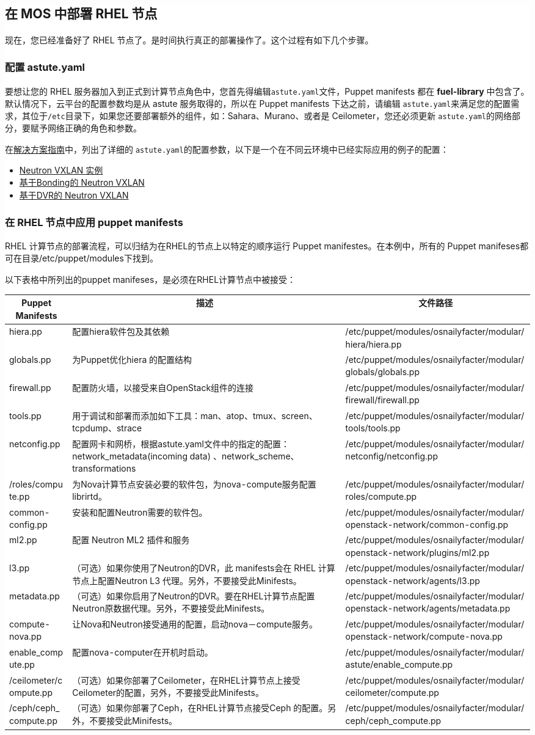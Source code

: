 ## 在 MOS 中部署 RHEL 节点

现在，您已经准备好了 RHEL 节点了。是时间执行真正的部署操作了。这个过程有如下几个步骤。

### 配置 astute.yaml

要想让您的 RHEL 服务器加入到正式到计算节点角色中，您首先得编辑```astute.yaml```文件，Puppet manifests 都在 **fuel-library** 中包含了。默认情况下，云平台的配置参数均是从 astute 服务取得的，所以在 Puppet manifests 下达之前，请编辑 ```astute.yaml```来满足您的配置需求，其位于```/etc```目录下，如果您还要部署额外的组件，如：Sahara、Murano、或者是 Ceilometer，您还必须更新 ```astute.yaml```的网络部分，要赋予网络正确的角色和参数。

在[解决方案指南](https://docs.mirantis.com/openstack/fuel/fuel-master/rhel.html#configure-the-astute-yaml-file-parameters)中，列出了详细的 ```astute.yaml```的配置参数，以下是一个在不同云环境中已经实际应用的例子的配置：
 
 * [Neutron VXLAN 实例](https://review.fuel-infra.org/#/c/14377/19/pages/draft/rhel7-compute-guide/_examples/astute-tun-simple.yaml)
 * [基于Bonding的 Neutron VXLAN](https://review.fuel-infra.org/#/c/14377/19/pages/draft/rhel7-compute-guide/_examples/astute-vlan-bond.yaml)
 * [基于DVR的 Neutron VXLAN](https://review.fuel-infra.org/#/c/14377/19/pages/draft/rhel7-compute-guide/_examples/astute-tun-dvr.yaml)

### 在 RHEL 节点中应用 puppet manifests

RHEL 计算节点的部署流程，可以归结为在RHEL的节点上以特定的顺序运行 Puppet manifestes。在本例中，所有的 Puppet manifeses都可在目录/etc/puppet/modules下找到。

以下表格中所列出的puppet manifeses，是必须在RHEL计算节点中被接受：

| Puppet Manifests  | 描述 | 文件路径  |
| ------------ | ------------- | ------------ |
|hiera.pp  | 配置hiera软件包及其依赖  |/etc/puppet/modules/osnailyfacter/modular/hiera/hiera.pp  |
|globals.pp  | 为Puppet优化hiera 的配置结构  | /etc/puppet/modules/osnailyfacter/modular/globals/globals.pp  |
| firewall.pp | 配置防火墙，以接受来自OpenStack组件的连接  | /etc/puppet/modules/osnailyfacter/modular/firewall/firewall.pp |
|tools.pp  | 用于调试和部署而添加如下工具：man、atop、tmux、screen、tcpdump、strace  | /etc/puppet/modules/osnailyfacter/modular/tools/tools.pp |
|netconfig.pp  | 配置网卡和网桥，根据astute.yaml文件中的指定的配置：network_metadata(incoming data) 、network_scheme、transformations  | /etc/puppet/modules/osnailyfacter/modular/netconfig/netconfig.pp |
| /roles/compute.pp | 为Nova计算节点安装必要的软件包，为nova-compute服务配置librirtd。  |/etc/puppet/modules/osnailyfacter/modular/roles/compute.pp  |
|common-config.pp  | 安装和配置Neutron需要的软件包。  | /etc/puppet/modules/osnailyfacter/modular/openstack-network/common-config.pp |
|ml2.pp  |  配置 Neutron ML2 插件和服务 | /etc/puppet/modules/osnailyfacter/modular/openstack-network/plugins/ml2.pp |
| l3.pp |（可选）如果你使用了Neutron的DVR，此 manifests会在 RHEL 计算节点上配置Neutron L3 代理。另外，不要接受此Minifests。   | /etc/puppet/modules/osnailyfacter/modular/openstack-network/agents/l3.pp |
|metadata.pp  |  （可选）如果你启用了Neutron的DVR。要在RHEL计算节点配置Neutron原数据代理。另外，不要接受此Minifests。 | /etc/puppet/modules/osnailyfacter/modular/openstack-network/agents/metadata.pp |
| compute-nova.pp | 让Nova和Neutron接受通用的配置，启动nova－compute服务。  |/etc/puppet/modules/osnailyfacter/modular/openstack-network/compute-nova.pp  |
| enable_compute.pp | 配置nova-computer在开机时启动。  | /etc/puppet/modules/osnailyfacter/modular/astute/enable_compute.pp |
| /ceilometer/compute.pp |（可选）如果你部署了Ceilometer，在RHEL计算节点上接受Ceilometer的配置，另外，不要接受此Minifests。   | /etc/puppet/modules/osnailyfacter/modular/ceilometer/compute.pp |
|/ceph/ceph_compute.pp  |（可选）如果你部署了Ceph，在RHEL计算节点接受Ceph 的配置。另外，不要接受此Minifests。   | /etc/puppet/modules/osnailyfacter/modular/ceph/ceph_compute.pp |
